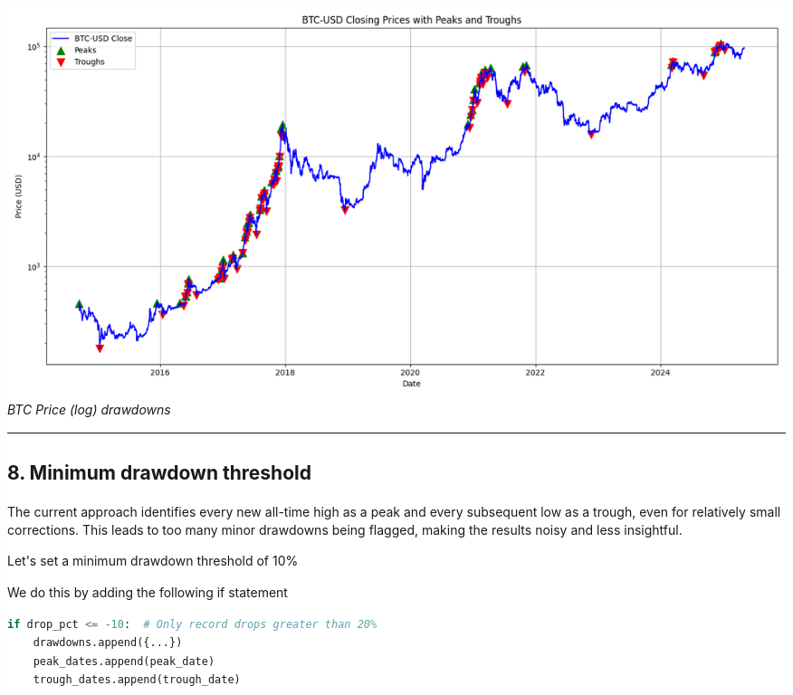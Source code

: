 ![BTCUSD (log) drawdowns](/images/2025-05-04-btc_drawdown_calculator_log.png)
*BTC Price (log) drawdowns*

---

## 8. Minimum drawdown threshold

The current approach identifies every new all-time high as a peak and every subsequent low as a trough, even for relatively small corrections. This leads to too many minor drawdowns being flagged, making the results noisy and less insightful.

Let's set a minimum drawdown threshold of 10%

We do this by adding the following if statement

```python
if drop_pct <= -10:  # Only record drops greater than 20%
    drawdowns.append({...})
    peak_dates.append(peak_date)
    trough_dates.append(trough_date)

```
